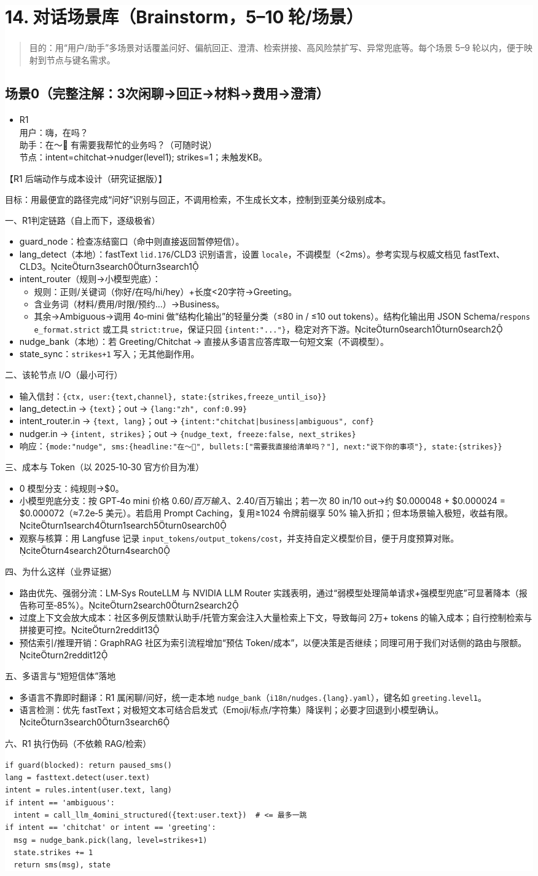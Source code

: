 # 14. 对话场景库（Brainstorm，5–10 轮/场景）

> 目的：用“用户/助手”多场景对话覆盖问好、偏航回正、澄清、检索拼接、高风险禁扩写、异常兜底等。每个场景 5–9 轮以内，便于映射到节点与键名需求。

## 场景0（完整注解：3次闲聊→回正→材料→费用→澄清）

- R1  
用户：嗨，在吗？  
助手：在～🙂 有需要我帮忙的业务吗？（可随时说）  
节点：intent=chitchat→nudger(level1); strikes=1；未触发KB。


【R1 后端动作与成本设计（研究证据版）】

目标：用最便宜的路径完成“问好”识别与回正，不调用检索，不生成长文本，控制到亚美分级别成本。

一、R1判定链路（自上而下，逐级极省）
- guard_node：检查冻结窗口（命中则直接返回暂停短信）。
- lang_detect（本地）：fastText `lid.176`/CLD3 识别语言，设置 `locale`，不调模型（<2ms）。参考实现与权威文档见 fastText、CLD3。citeturn3search0turn3search1
- intent_router（规则→小模型兜底）：
  - 规则：正则/关键词（你好/在吗/hi/hey）+长度<20字符→Greeting。
  - 含业务词（材料/费用/时限/预约…）→Business。
  - 其余→Ambiguous→调用 4o‑mini 做“结构化输出”的轻量分类（≤80 in / ≤10 out tokens）。结构化输出用 JSON Schema/`response_format.strict` 或工具 `strict:true`，保证只回 `{intent:"..."}`，稳定对齐下游。citeturn0search1turn0search2
- nudge_bank（本地）：若 Greeting/Chitchat → 直接从多语言应答库取一句短文案（不调模型）。
- state_sync：`strikes+1` 写入；无其他副作用。

二、该轮节点 I/O（最小可行）
- 输入信封：`{ctx, user:{text,channel}, state:{strikes,freeze_until_iso}}`
- lang_detect.in → `{text}`；out → `{lang:"zh", conf:0.99}`
- intent_router.in → `{text, lang}`；out → `{intent:"chitchat|business|ambiguous", conf}`
- nudger.in → `{intent, strikes}`；out → `{nudge_text, freeze:false, next_strikes}`
- 响应：`{mode:"nudge", sms:{headline:"在～🙂", bullets:["需要我直接给清单吗？"], next:"说下你的事项"}, state:{strikes}}`

三、成本与 Token（以 2025‑10‑30 官方价目为准）
- 0 模型分支：纯规则→$0。
- 小模型兜底分支：按 GPT‑4o mini 价格 $0.60/百万输入、$2.40/百万输出；若一次 80 in/10 out→约 $0.000048 + $0.000024 = $0.000072（≈7.2e‑5 美元）。若启用 Prompt Caching，复用≥1024 令牌前缀享 50% 输入折扣；但本场景输入极短，收益有限。citeturn1search4turn1search5turn0search0
- 观察与核算：用 Langfuse 记录 `input_tokens/output_tokens/cost`，并支持自定义模型价目，便于月度预算对账。citeturn4search2turn4search0

四、为什么这样（业界证据）
- 路由优先、强弱分流：LM‑Sys RouteLLM 与 NVIDIA LLM Router 实践表明，通过“弱模型处理简单请求+强模型兜底”可显著降本（报告称可至‑85%）。citeturn2search0turn2search2
- 过度上下文会放大成本：社区多例反馈默认助手/托管方案会注入大量检索上下文，导致每问 2万+ tokens 的输入成本；自行控制检索与拼接更可控。citeturn2reddit13
- 预估索引/推理开销：GraphRAG 社区为索引流程增加“预估 Token/成本”，以便决策是否继续；同理可用于我们对话侧的路由与限额。citeturn2reddit12

五、多语言与“短短信体”落地
- 多语言不靠即时翻译：R1 属闲聊/问好，统一走本地 `nudge_bank`（`i18n/nudges.{lang}.yaml`），键名如 `greeting.level1`。
- 语言检测：优先 fastText；对极短文本可结合启发式（Emoji/标点/字符集）降误判；必要才回退到小模型确认。citeturn3search0turn3search6

六、R1 执行伪码（不依赖 RAG/检索）
```
if guard(blocked): return paused_sms()
lang = fasttext.detect(user.text)
intent = rules.intent(user.text, lang)
if intent == 'ambiguous':
  intent = call_llm_4omini_structured({text:user.text})  # <= 最多一跳
if intent == 'chitchat' or intent == 'greeting':
  msg = nudge_bank.pick(lang, level=strikes+1)
  state.strikes += 1
  return sms(msg), state
```
